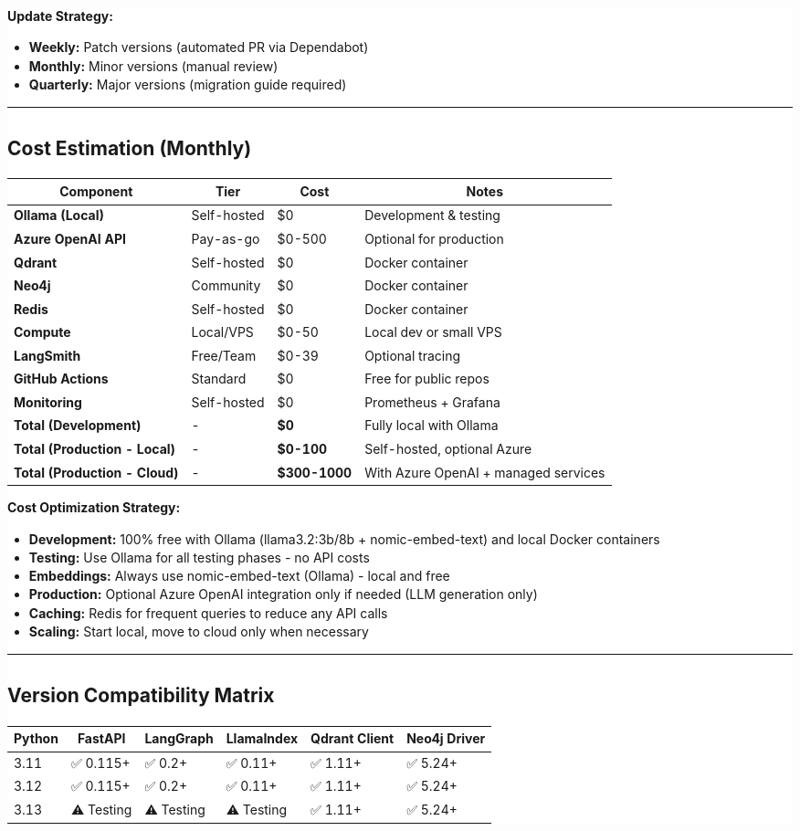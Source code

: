 **Update Strategy:**
- **Weekly:** Patch versions (automated PR via Dependabot)
- **Monthly:** Minor versions (manual review)
- **Quarterly:** Major versions (migration guide required)

---

## Cost Estimation (Monthly)

| Component | Tier | Cost | Notes |
|-----------|------|------|-------|
| **Ollama (Local)** | Self-hosted | $0 | Development & testing |
| **Azure OpenAI API** | Pay-as-go | $0-500 | Optional for production |
| **Qdrant** | Self-hosted | $0 | Docker container |
| **Neo4j** | Community | $0 | Docker container |
| **Redis** | Self-hosted | $0 | Docker container |
| **Compute** | Local/VPS | $0-50 | Local dev or small VPS |
| **LangSmith** | Free/Team | $0-39 | Optional tracing |
| **GitHub Actions** | Standard | $0 | Free for public repos |
| **Monitoring** | Self-hosted | $0 | Prometheus + Grafana |
| **Total (Development)** | - | **$0** | Fully local with Ollama |
| **Total (Production - Local)** | - | **$0-100** | Self-hosted, optional Azure |
| **Total (Production - Cloud)** | - | **$300-1000** | With Azure OpenAI + managed services |

**Cost Optimization Strategy:**
- **Development:** 100% free with Ollama (llama3.2:3b/8b + nomic-embed-text) and local Docker containers
- **Testing:** Use Ollama for all testing phases - no API costs
- **Embeddings:** Always use nomic-embed-text (Ollama) - local and free
- **Production:** Optional Azure OpenAI integration only if needed (LLM generation only)
- **Caching:** Redis for frequent queries to reduce any API calls
- **Scaling:** Start local, move to cloud only when necessary

---

## Version Compatibility Matrix

| Python | FastAPI | LangGraph | LlamaIndex | Qdrant Client | Neo4j Driver |
|--------|---------|-----------|------------|---------------|--------------|
| 3.11 | ✅ 0.115+ | ✅ 0.2+ | ✅ 0.11+ | ✅ 1.11+ | ✅ 5.24+ |
| 3.12 | ✅ 0.115+ | ✅ 0.2+ | ✅ 0.11+ | ✅ 1.11+ | ✅ 5.24+ |
| 3.13 | ⚠️ Testing | ⚠️ Testing | ⚠️ Testing | ✅ 1.11+ | ✅ 5.24+ |
